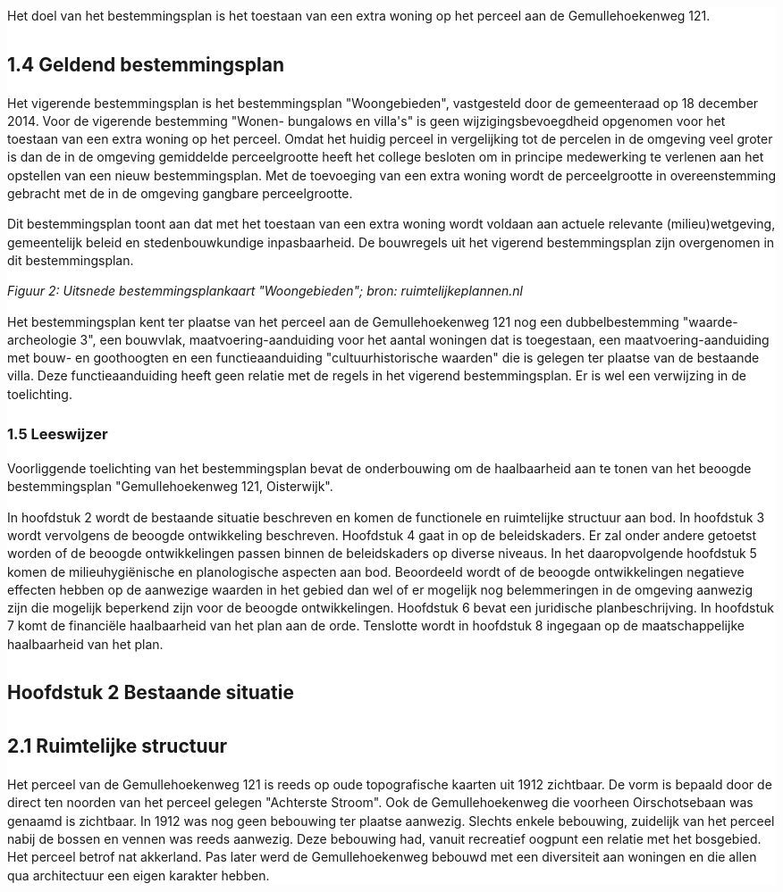 Het doel van het bestemmingsplan is het toestaan van een extra woning op het perceel aan de Gemullehoekenweg 121.

## **1.4 Geldend bestemmingsplan**

Het vigerende bestemmingsplan is het bestemmingsplan "Woongebieden", vastgesteld door de gemeenteraad op 18 december 2014. Voor de vigerende bestemming "Wonen- bungalows en villa's" is geen wijzigingsbevoegdheid opgenomen voor het toestaan van een extra woning op het perceel. Omdat het huidig perceel in vergelijking tot de percelen in de omgeving veel groter is dan de in de omgeving gemiddelde perceelgrootte heeft het college besloten om in principe medewerking te verlenen aan het opstellen van een nieuw bestemmingsplan. Met de toevoeging van een extra woning wordt de perceelgrootte in overeenstemming gebracht met de in de omgeving gangbare perceelgrootte.

Dit bestemmingsplan toont aan dat met het toestaan van een extra woning wordt voldaan aan actuele relevante (milieu)wetgeving, gemeentelijk beleid en stedenbouwkundige inpasbaarheid. De bouwregels uit het vigerend bestemmingsplan zijn overgenomen in dit bestemmingsplan.

*Figuur 2: Uitsnede bestemmingsplankaart "Woongebieden"; bron: ruimtelijkeplannen.nl*

Het bestemmingsplan kent ter plaatse van het perceel aan de Gemullehoekenweg 121 nog een dubbelbestemming "waarde-archeologie 3", een bouwvlak, maatvoering-aanduiding voor het aantal woningen dat is toegestaan, een maatvoering-aanduiding met bouw- en goothoogten en een functieaanduiding "cultuurhistorische waarden" die is gelegen ter plaatse van de bestaande villa. Deze functieaanduiding heeft geen relatie met de regels in het vigerend bestemmingsplan. Er is wel een verwijzing in de toelichting.

### **1.5 Leeswijzer**

Voorliggende toelichting van het bestemmingsplan bevat de onderbouwing om de haalbaarheid aan te tonen van het beoogde bestemmingsplan "Gemullehoekenweg 121, Oisterwijk".

In hoofdstuk 2 wordt de bestaande situatie beschreven en komen de functionele en ruimtelijke structuur aan bod. In hoofdstuk 3 wordt vervolgens de beoogde ontwikkeling beschreven. Hoofdstuk 4 gaat in op de beleidskaders. Er zal onder andere getoetst worden of de beoogde ontwikkelingen passen binnen de beleidskaders op diverse niveaus. In het daaropvolgende hoofdstuk 5 komen de milieuhygiënische en planologische aspecten aan bod. Beoordeeld wordt of de beoogde ontwikkelingen negatieve effecten hebben op de aanwezige waarden in het gebied dan wel of er mogelijk nog belemmeringen in de omgeving aanwezig zijn die mogelijk beperkend zijn voor de beoogde ontwikkelingen. Hoofdstuk 6 bevat een juridische planbeschrijving. In hoofdstuk 7 komt de financiële haalbaarheid van het plan aan de orde. Tenslotte wordt in hoofdstuk 8 ingegaan op de maatschappelijke haalbaarheid van het plan.

## **Hoofdstuk 2 Bestaande situatie**

## **2.1 Ruimtelijke structuur**

Het perceel van de Gemullehoekenweg 121 is reeds op oude topografische kaarten uit 1912 zichtbaar. De vorm is bepaald door de direct ten noorden van het perceel gelegen "Achterste Stroom". Ook de Gemullehoekenweg die voorheen Oirschotsebaan was genaamd is zichtbaar. In 1912 was nog geen bebouwing ter plaatse aanwezig. Slechts enkele bebouwing, zuidelijk van het perceel nabij de bossen en vennen was reeds aanwezig. Deze bebouwing had, vanuit recreatief oogpunt een relatie met het bosgebied. Het perceel betrof nat akkerland. Pas later werd de Gemullehoekenweg bebouwd met een diversiteit aan woningen en die allen qua architectuur een eigen karakter hebben.

